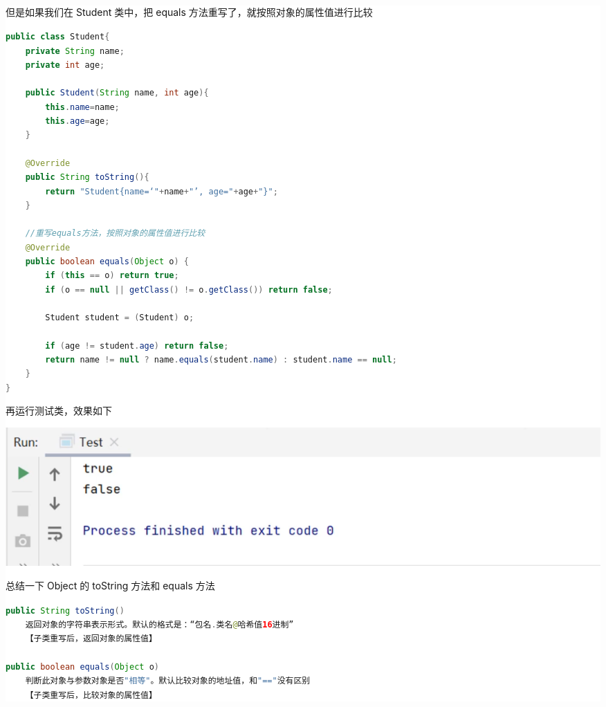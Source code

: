但是如果我们在 Student 类中，把 equals 方法重写了，就按照对象的属性值进行比较

```java
public class Student{
    private String name;
    private int age;

    public Student(String name, int age){
        this.name=name;
        this.age=age;
    }

    @Override
    public String toString(){
        return "Student{name=‘"+name+"’, age="+age+"}";
    }

    //重写equals方法，按照对象的属性值进行比较
    @Override
    public boolean equals(Object o) {
        if (this == o) return true;
        if (o == null || getClass() != o.getClass()) return false;

        Student student = (Student) o;

        if (age != student.age) return false;
        return name != null ? name.equals(student.name) : student.name == null;
    }
}
```

再运行测试类，效果如下

![1665754859931](./images/ad-03-16.png)

总结一下 Object 的 toString 方法和 equals 方法

```java
public String toString()
   	返回对象的字符串表示形式。默认的格式是：“包名.类名@哈希值16进制”
   	【子类重写后，返回对象的属性值】

public boolean equals(Object o)
    判断此对象与参数对象是否"相等"。默认比较对象的地址值，和"=="没有区别
    【子类重写后，比较对象的属性值】
```
